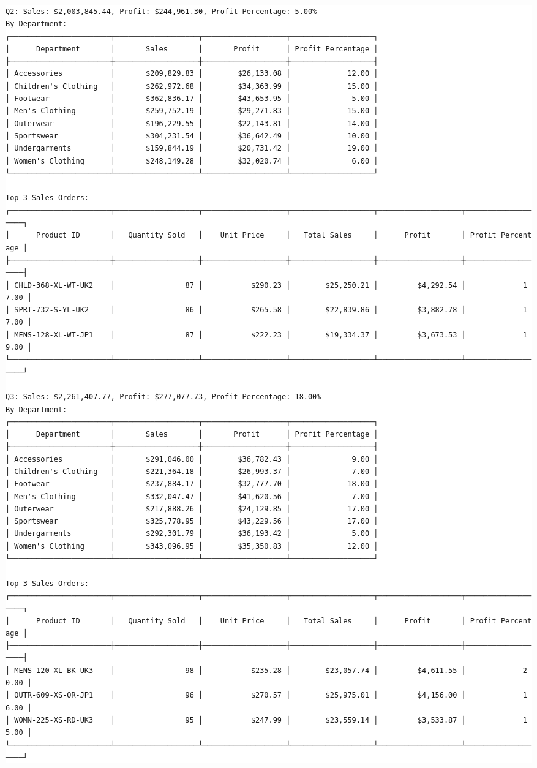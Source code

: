     Q2: Sales: $2,003,845.44, Profit: $244,961.30, Profit Percentage: 5.00%
    By Department:
    ┌───────────────────────┬───────────────────┬───────────────────┬───────────────────┐
    │      Department       │       Sales       │       Profit      │ Profit Percentage │
    ├───────────────────────┼───────────────────┼───────────────────┼───────────────────┤
    │ Accessories           │       $209,829.83 │        $26,133.08 │             12.00 │
    │ Children's Clothing   │       $262,972.68 │        $34,363.99 │             15.00 │
    │ Footwear              │       $362,836.17 │        $43,653.95 │              5.00 │
    │ Men's Clothing        │       $259,752.19 │        $29,271.83 │             15.00 │
    │ Outerwear             │       $196,229.55 │        $22,143.81 │             14.00 │
    │ Sportswear            │       $304,231.54 │        $36,642.49 │             10.00 │
    │ Undergarments         │       $159,844.19 │        $20,731.42 │             19.00 │
    │ Women's Clothing      │       $248,149.28 │        $32,020.74 │              6.00 │
    └───────────────────────┴───────────────────┴───────────────────┴───────────────────┘
    
    Top 3 Sales Orders:
    ┌───────────────────────┬───────────────────┬───────────────────┬───────────────────┬───────────────────┬───────────────────┐
    │      Product ID       │   Quantity Sold   │    Unit Price     │   Total Sales     │      Profit       │ Profit Percentage │
    ├───────────────────────┼───────────────────┼───────────────────┼───────────────────┼───────────────────┼───────────────────┤
    │ CHLD-368-XL-WT-UK2    │                87 │           $290.23 │        $25,250.21 │         $4,292.54 │             17.00 │
    │ SPRT-732-S-YL-UK2     │                86 │           $265.58 │        $22,839.86 │         $3,882.78 │             17.00 │
    │ MENS-128-XL-WT-JP1    │                87 │           $222.23 │        $19,334.37 │         $3,673.53 │             19.00 │
    └───────────────────────┴───────────────────┴───────────────────┴───────────────────┴───────────────────┴───────────────────┘
    
    Q3: Sales: $2,261,407.77, Profit: $277,077.73, Profit Percentage: 18.00%
    By Department:
    ┌───────────────────────┬───────────────────┬───────────────────┬───────────────────┐
    │      Department       │       Sales       │       Profit      │ Profit Percentage │
    ├───────────────────────┼───────────────────┼───────────────────┼───────────────────┤
    │ Accessories           │       $291,046.00 │        $36,782.43 │              9.00 │
    │ Children's Clothing   │       $221,364.18 │        $26,993.37 │              7.00 │
    │ Footwear              │       $237,884.17 │        $32,777.70 │             18.00 │
    │ Men's Clothing        │       $332,047.47 │        $41,620.56 │              7.00 │
    │ Outerwear             │       $217,888.26 │        $24,129.85 │             17.00 │
    │ Sportswear            │       $325,778.95 │        $43,229.56 │             17.00 │
    │ Undergarments         │       $292,301.79 │        $36,193.42 │              5.00 │
    │ Women's Clothing      │       $343,096.95 │        $35,350.83 │             12.00 │
    └───────────────────────┴───────────────────┴───────────────────┴───────────────────┘
    
    Top 3 Sales Orders:
    ┌───────────────────────┬───────────────────┬───────────────────┬───────────────────┬───────────────────┬───────────────────┐
    │      Product ID       │   Quantity Sold   │    Unit Price     │   Total Sales     │      Profit       │ Profit Percentage │
    ├───────────────────────┼───────────────────┼───────────────────┼───────────────────┼───────────────────┼───────────────────┤
    │ MENS-120-XL-BK-UK3    │                98 │           $235.28 │        $23,057.74 │         $4,611.55 │             20.00 │
    │ OUTR-609-XS-OR-JP1    │                96 │           $270.57 │        $25,975.01 │         $4,156.00 │             16.00 │
    │ WOMN-225-XS-RD-UK3    │                95 │           $247.99 │        $23,559.14 │         $3,533.87 │             15.00 │
    └───────────────────────┴───────────────────┴───────────────────┴───────────────────┴───────────────────┴───────────────────┘
    